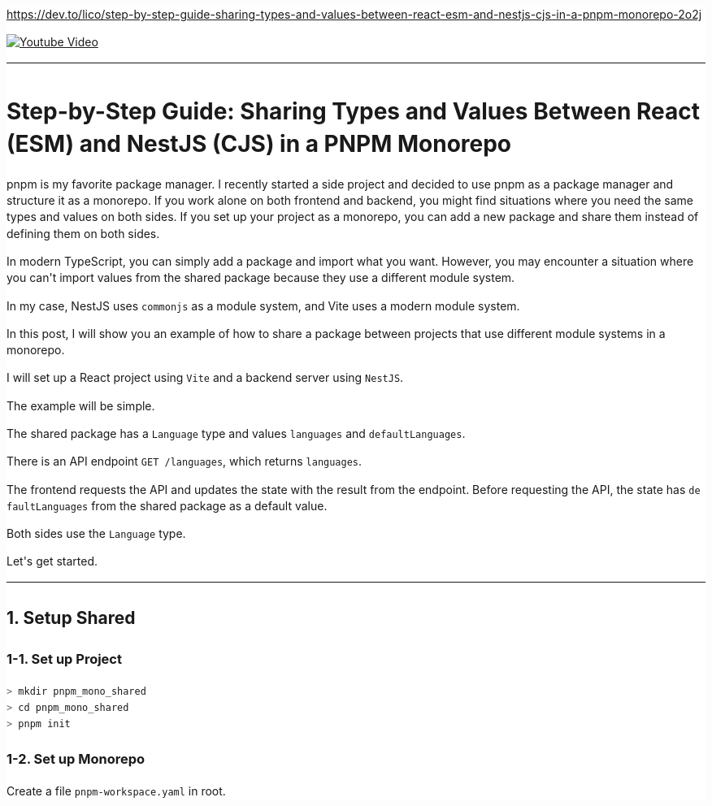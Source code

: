 https://dev.to/lico/step-by-step-guide-sharing-types-and-values-between-react-esm-and-nestjs-cjs-in-a-pnpm-monorepo-2o2j

[![Youtube Video](https://img.youtube.com/vi/h0ZL1_EW_QE/hqdefault.jpg)](https://youtu.be/h0ZL1_EW_QE)

---

# Step-by-Step Guide: Sharing Types and Values Between React (ESM) and NestJS (CJS) in a PNPM Monorepo

pnpm is my favorite package manager. I recently started a side project and decided to use pnpm as a package manager and structure it as a monorepo. If you work alone on both frontend and backend, you might find situations where you need the same types and values on both sides. If you set up your project as a monorepo, you can add a new package and share them instead of defining them on both sides.

In modern TypeScript, you can simply add a package and import what you want. However, you may encounter a situation where you can't import values from the shared package because they use a different module system.

In my case, NestJS uses `commonjs` as a module system, and Vite uses a modern module system.

In this post, I will show you an example of how to share a package between projects that use different module systems in a monorepo.

I will set up a React project using `Vite` and a backend server using `NestJS`.

The example will be simple.

The shared package has a `Language` type and values `languages` and `defaultLanguages`.

There is an API endpoint `GET /languages`, which returns `languages`.

The frontend requests the API and updates the state with the result from the endpoint. Before requesting the API, the state has `defaultLanguages` from the shared package as a default value.

Both sides use the `Language` type.

Let's get started.

---

## 1. Setup Shared

### 1-1. Set up Project

```sh
> mkdir pnpm_mono_shared
> cd pnpm_mono_shared
> pnpm init
```

### 1-2. Set up Monorepo

Create a file `pnpm-workspace.yaml` in root.
